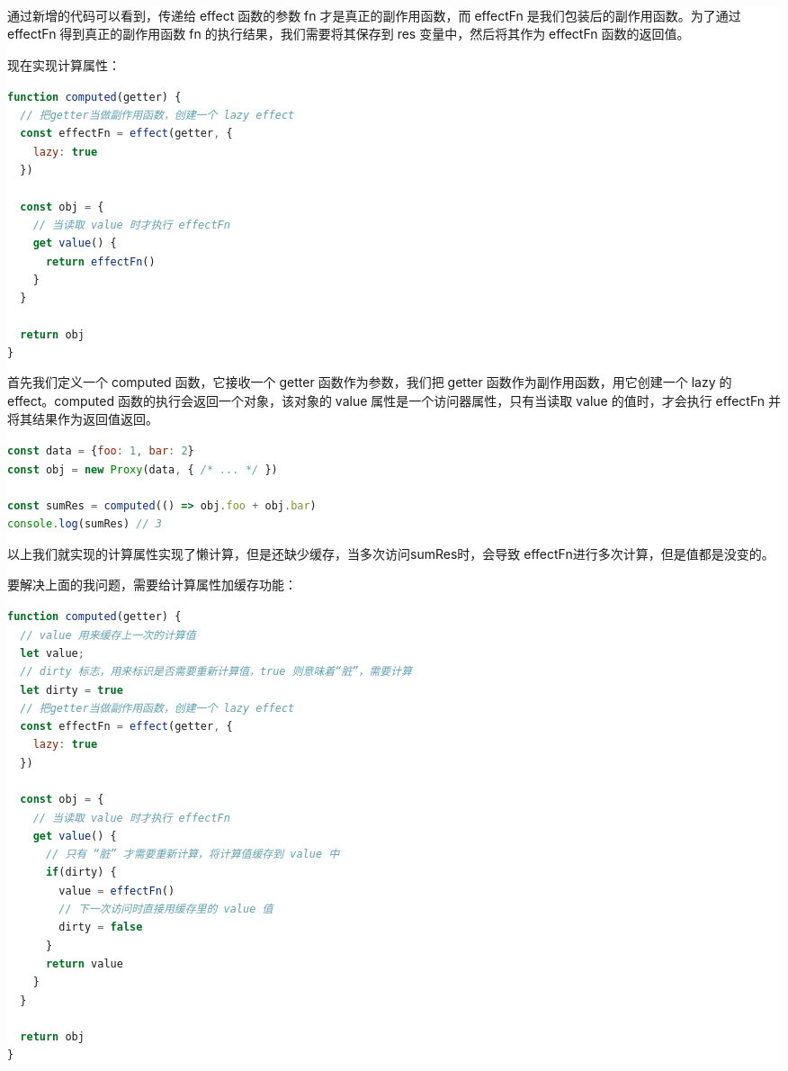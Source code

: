 通过新增的代码可以看到，传递给 effect 函数的参数 fn 才是真正的副作用函数，而 effectFn 是我们包装后的副作用函数。为了通过 effectFn 得到真正的副作用函数 fn 的执行结果，我们需要将其保存到 res 变量中，然后将其作为 effectFn 函数的返回值。

现在实现计算属性：

```js
function computed(getter) {
  // 把getter当做副作用函数，创建一个 lazy effect
  const effectFn = effect(getter, {
    lazy: true
  })

  const obj = {
    // 当读取 value 时才执行 effectFn
    get value() {
      return effectFn()
    }
  }

  return obj
}
```
首先我们定义一个 computed 函数，它接收一个 getter 函数作为参数，我们把 getter 函数作为副作用函数，用它创建一个 lazy 的 effect。computed 函数的执行会返回一个对象，该对象的 value 属性是一个访问器属性，只有当读取 value 的值时，才会执行 effectFn 并将其结果作为返回值返回。

```js
const data = {foo: 1, bar: 2}
const obj = new Proxy(data, { /* ... */ })

const sumRes = computed(() => obj.foo + obj.bar)
console.log(sumRes) // 3
```

以上我们就实现的计算属性实现了懒计算，但是还缺少缓存，当多次访问sumRes时，会导致 effectFn进行多次计算，但是值都是没变的。

要解决上面的我问题，需要给计算属性加缓存功能：

```js
function computed(getter) {
  // value 用来缓存上一次的计算值
  let value;
  // dirty 标志，用来标识是否需要重新计算值，true 则意味着“脏”，需要计算
  let dirty = true
  // 把getter当做副作用函数，创建一个 lazy effect
  const effectFn = effect(getter, {
    lazy: true
  })

  const obj = {
    // 当读取 value 时才执行 effectFn
    get value() {
      // 只有 “脏” 才需要重新计算，将计算值缓存到 value 中
      if(dirty) {
        value = effectFn()
        // 下一次访问时直接用缓存里的 value 值
        dirty = false
      }
      return value
    }
  }

  return obj
}
```
